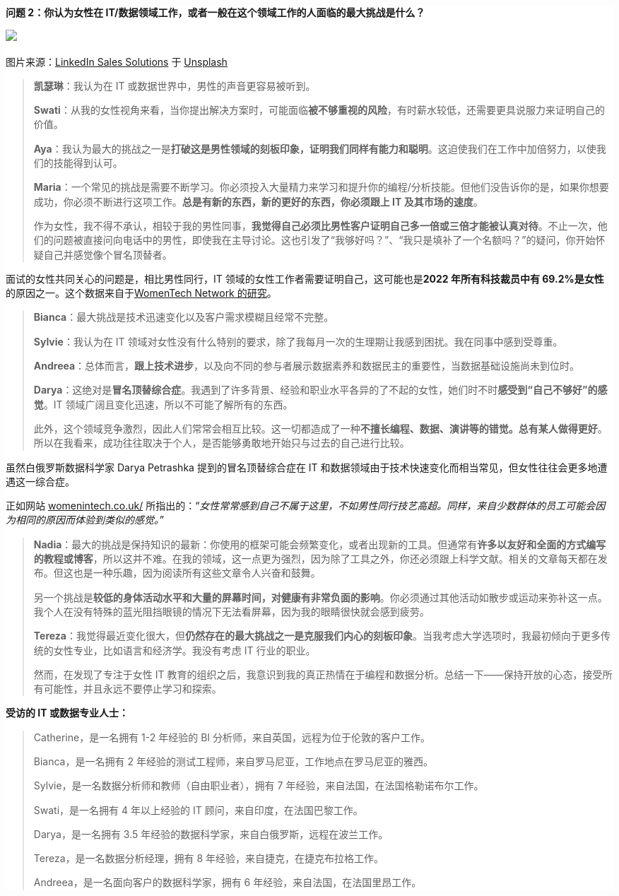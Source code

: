 **问题 2：你认为女性在 IT/数据领域工作，或者一般在这个领域工作的人面临的最大挑战是什么？**

![](img/dcc88167a423b07dccef53affc077566.png)

图片来源：[LinkedIn Sales Solutions](https://unsplash.com/it/@linkedinsalesnavigator?utm_source=unsplash&utm_medium=referral&utm_content=creditCopyText) 于 [Unsplash](https://unsplash.com/photos/4rvBjoQWERk?utm_source=unsplash&utm_medium=referral&utm_content=creditCopyText)

> **凯瑟琳**：我认为在 IT 或数据世界中，男性的声音更容易被听到。
> 
> **Swati**：从我的女性视角来看，当你提出解决方案时，可能面临**被不够重视的风险**，有时薪水较低，还需要更具说服力来证明自己的价值。
> 
> **Aya**：我认为最大的挑战之一是**打破这是男性领域的刻板印象，证明我们同样有能力和聪明**。这迫使我们在工作中加倍努力，以使我们的技能得到认可。
> 
> **Maria**：一个常见的挑战是需要不断学习。你必须投入大量精力来学习和提升你的编程/分析技能。但他们没告诉你的是，如果你想要成功，你必须不断进行这项工作。**总是有新的东西，新的更好的东西，你必须跟上 IT 及其市场的速度**。
> 
> 作为女性，我不得不承认，相较于我的男性同事，**我觉得自己必须比男性客户证明自己多一倍或三倍才能被认真对待**。不止一次，他们的问题被直接问向电话中的男性，即使我在主导讨论。这也引发了“我够好吗？”、“我只是填补了一个名额吗？”的疑问，你开始怀疑自己并感觉像个冒名顶替者。

面试的女性共同关心的问题是，相比男性同行，IT 领域的女性工作者需要证明自己，这可能也是**2022 年所有科技裁员中有 69.2%是女性**的原因之一。这个数据来自于[WomenTech Network 的研究](https://www.womentech.net/en-us/women-technology-statistics)。

> **Bianca**：最大挑战是技术迅速变化以及客户需求模糊且经常不完整。
> 
> **Sylvie**：我认为在 IT 领域对女性没有什么特别的要求，除了我每月一次的生理期让我感到困扰。我在同事中感到受尊重。
> 
> **Andreea**：总体而言，**跟上技术进步**，以及向不同的参与者展示数据素养和数据民主的重要性，当数据基础设施尚未到位时。
> 
> **Darya**：这绝对是**冒名顶替综合症**。我遇到了许多背景、经验和职业水平各异的了不起的女性，她们时不时**感受到“自己不够好”的感觉**。IT 领域广阔且变化迅速，所以不可能了解所有的东西。
> 
> 此外，这个领域竞争激烈，因此人们常常会相互比较。这一切都造成了一种**不擅长编程、数据、演讲等的错觉。总有某人做得更好**。所以在我看来，成功往往取决于个人，是否能够勇敢地开始只与过去的自己进行比较。

虽然白俄罗斯数据科学家 Darya Petrashka 提到的冒名顶替综合症在 IT 和数据领域由于技术快速变化而相当常见，但女性往往会更多地遭遇这一综合症。

正如网站 [womenintech.co.uk/](https://www.womenintech.co.uk/) 所指出的：“*女性常常感到自己不属于这里，不如男性同行技艺高超。同样，来自少数群体的员工可能会因为相同的原因而体验到类似的感觉。”*

> **Nadia**：最大的挑战是保持知识的最新：你使用的框架可能会频繁变化，或者出现新的工具。但通常有**许多以友好和全面的方式编写的教程或博客**，所以这并不难。在我的领域，这一点更为强烈，因为除了工具之外，你还必须跟上科学文献。相关的文章每天都在发布。但这也是一种乐趣，因为阅读所有这些文章令人兴奋和鼓舞。
> 
> 另一个挑战是**较低的身体活动水平和大量的屏幕时间，对健康有非常负面的影响**。你必须通过其他活动如散步或运动来弥补这一点。我个人在没有特殊的蓝光阻挡眼镜的情况下无法看屏幕，因为我的眼睛很快就会感到疲劳。
> 
> **Tereza**：我觉得最近变化很大，但**仍然存在的最大挑战之一是克服我们内心的刻板印象**。当我考虑大学选项时，我最初倾向于更多传统的女性专业，比如语言和经济学。我没有考虑 IT 行业的职业。
> 
> 然而，在发现了专注于女性 IT 教育的组织之后，我意识到我的真正热情在于编程和数据分析。总结一下——保持开放的心态，接受所有可能性，并且永远不要停止学习和探索。

**受访的 IT 或数据专业人士：**

> Catherine，是一名拥有 1-2 年经验的 BI 分析师，来自英国，远程为位于伦敦的客户工作。
> 
> Bianca，是一名拥有 2 年经验的测试工程师，来自罗马尼亚，工作地点在罗马尼亚的雅西。
> 
> Sylvie，是一名数据分析师和教师（自由职业者），拥有 7 年经验，来自法国，在法国格勒诺布尔工作。
> 
> Swati，是一名拥有 4 年以上经验的 IT 顾问，来自印度，在法国巴黎工作。
> 
> Darya，是一名拥有 3.5 年经验的数据科学家，来自白俄罗斯，远程在波兰工作。
> 
> Tereza，是一名数据分析经理，拥有 8 年经验，来自捷克，在捷克布拉格工作。
> 
> Andreea，是一名面向客户的数据科学家，拥有 6 年经验，来自法国，在法国里昂工作。
> 